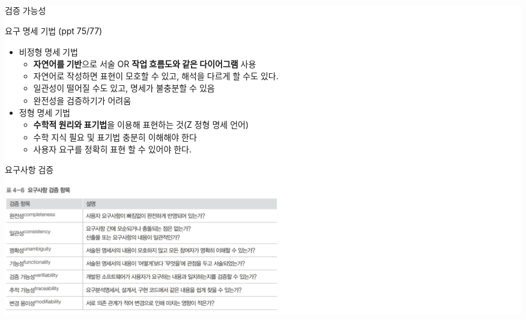 검증 가능성

요구 명세 기법 (ppt 75/77)

- 비정형 명세 기법
    - **자연어를 기반**으로 서술 OR **작업 흐름도와 같은 다이어그램** 사용
    - 자연어로 작성하면 표현이 모호할 수 있고, 해석을 다르게 할 수도 있다.
    - 일관성이 떨어질 수도 있고, 명세가 불충분할 수 있음
    - 완전성을 검증하기가 어려움
- 정형 명세  기법
    - **수학적 원리와 표기법**을 이용해 표현하는 것(Z 정형 명세 언어)
    - 수학 지식 필요 및 표기법 충분히 이해해야 한다
    - 사용자 요구를 정확히 표현 할 수 있어야 한다.

요구사항 검증

![요구분석](/assets/images/posts_img/%EC%9A%94%EA%B5%AC%EB%B6%84%EC%84%9D/%EC%9A%94%EA%B5%AC%EB%B6%84%EC%84%9D8.png)
